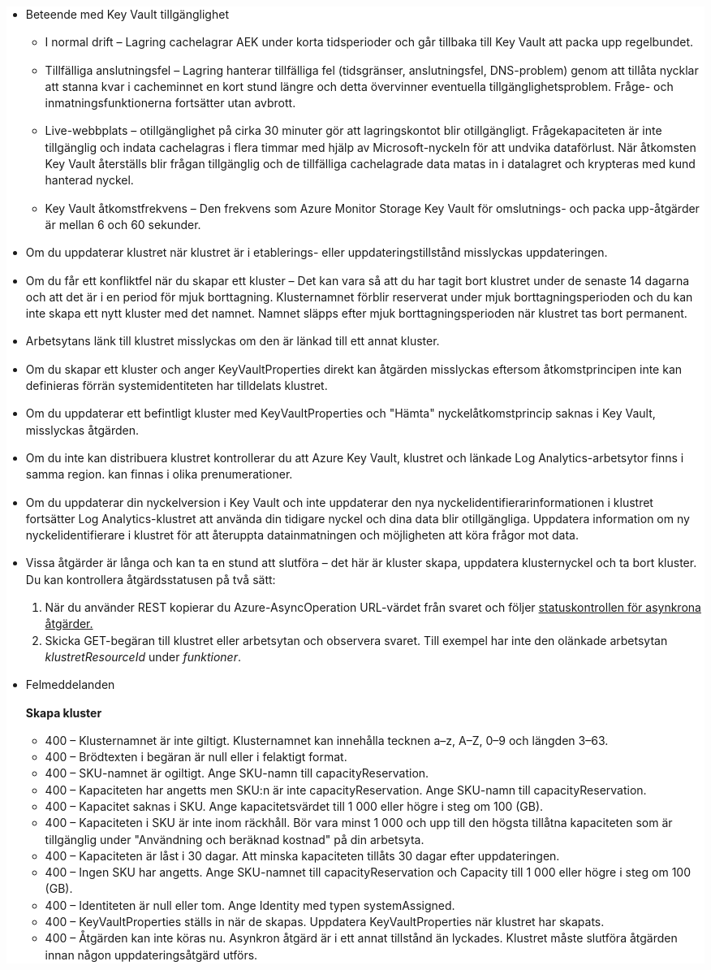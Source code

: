 - Beteende med Key Vault tillgänglighet
  - I normal drift – Lagring cachelagrar AEK under korta tidsperioder och går tillbaka till Key Vault att packa upp regelbundet.
    
  - Tillfälliga anslutningsfel – Lagring hanterar tillfälliga fel (tidsgränser, anslutningsfel, DNS-problem) genom att tillåta nycklar att stanna kvar i cacheminnet en kort stund längre och detta övervinner eventuella tillgänglighetsproblem. Fråge- och inmatningsfunktionerna fortsätter utan avbrott.
    
  - Live-webbplats – otillgänglighet på cirka 30 minuter gör att lagringskontot blir otillgängligt. Frågekapaciteten är inte tillgänglig och indata cachelagras i flera timmar med hjälp av Microsoft-nyckeln för att undvika dataförlust. När åtkomsten Key Vault återställs blir frågan tillgänglig och de tillfälliga cachelagrade data matas in i datalagret och krypteras med kund hanterad nyckel.

  - Key Vault åtkomstfrekvens – Den frekvens som Azure Monitor Storage Key Vault för omslutnings- och packa upp-åtgärder är mellan 6 och 60 sekunder.

- Om du uppdaterar klustret när klustret är i etablerings- eller uppdateringstillstånd misslyckas uppdateringen.

- Om du får ett konfliktfel när du skapar ett kluster – Det kan vara så att du har tagit bort klustret under de senaste 14 dagarna och att det är i en period för mjuk borttagning. Klusternamnet förblir reserverat under mjuk borttagningsperioden och du kan inte skapa ett nytt kluster med det namnet. Namnet släpps efter mjuk borttagningsperioden när klustret tas bort permanent.

- Arbetsytans länk till klustret misslyckas om den är länkad till ett annat kluster.

- Om du skapar ett kluster och anger KeyVaultProperties direkt kan åtgärden misslyckas eftersom åtkomstprincipen inte kan definieras förrän systemidentiteten har tilldelats klustret.

- Om du uppdaterar ett befintligt kluster med KeyVaultProperties och "Hämta" nyckelåtkomstprincip saknas i Key Vault, misslyckas åtgärden.

- Om du inte kan distribuera klustret kontrollerar du att Azure Key Vault, klustret och länkade Log Analytics-arbetsytor finns i samma region. kan finnas i olika prenumerationer.

- Om du uppdaterar din nyckelversion i Key Vault och inte uppdaterar den nya nyckelidentifierarinformationen i klustret fortsätter Log Analytics-klustret att använda din tidigare nyckel och dina data blir otillgängliga. Uppdatera information om ny nyckelidentifierare i klustret för att återuppta datainmatningen och möjligheten att köra frågor mot data.

- Vissa åtgärder är långa och kan ta en stund att slutföra – det här är kluster skapa, uppdatera klusternyckel och ta bort kluster. Du kan kontrollera åtgärdsstatusen på två sätt:
  1. När du använder REST kopierar du Azure-AsyncOperation URL-värdet från svaret och följer [statuskontrollen för asynkrona åtgärder.](#asynchronous-operations-and-status-check)
  2. Skicka GET-begäran till klustret eller arbetsytan och observera svaret. Till exempel har inte den olänkade arbetsytan *klustretResourceId* under *funktioner*.

- Felmeddelanden
  
  **Skapa kluster**
  -  400 – Klusternamnet är inte giltigt. Klusternamnet kan innehålla tecknen a–z, A–Z, 0–9 och längden 3–63.
  -  400 – Brödtexten i begäran är null eller i felaktigt format.
  -  400 – SKU-namnet är ogiltigt. Ange SKU-namn till capacityReservation.
  -  400 – Kapaciteten har angetts men SKU:n är inte capacityReservation. Ange SKU-namn till capacityReservation.
  -  400 – Kapacitet saknas i SKU. Ange kapacitetsvärdet till 1 000 eller högre i steg om 100 (GB).
  -  400 – Kapaciteten i SKU är inte inom räckhåll. Bör vara minst 1 000 och upp till den högsta tillåtna kapaciteten som är tillgänglig under "Användning och beräknad kostnad" på din arbetsyta.
  -  400 – Kapaciteten är låst i 30 dagar. Att minska kapaciteten tillåts 30 dagar efter uppdateringen.
  -  400 – Ingen SKU har angetts. Ange SKU-namnet till capacityReservation och Capacity till 1 000 eller högre i steg om 100 (GB).
  -  400 – Identiteten är null eller tom. Ange Identity med typen systemAssigned.
  -  400 – KeyVaultProperties ställs in när de skapas. Uppdatera KeyVaultProperties när klustret har skapats.
  -  400 – Åtgärden kan inte köras nu. Asynkron åtgärd är i ett annat tillstånd än lyckades. Klustret måste slutföra åtgärden innan någon uppdateringsåtgärd utförs.
